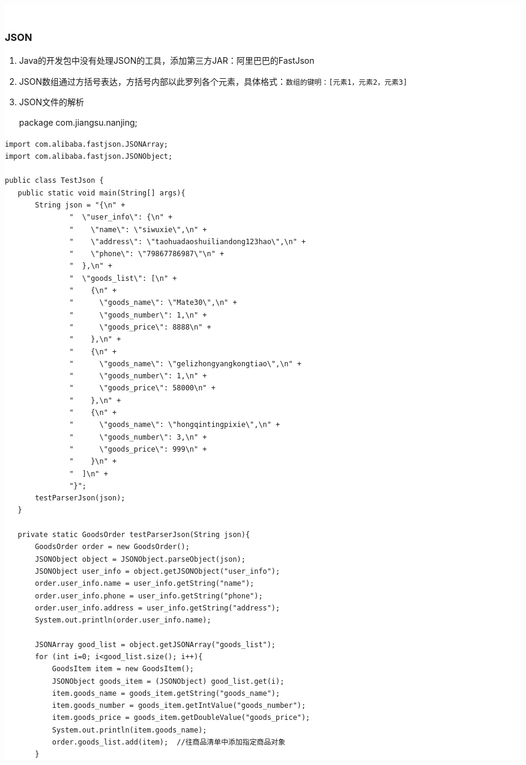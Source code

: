 
​    

### JSON

  1. Java的开发包中没有处理JSON的工具，添加第三方JAR：阿里巴巴的FastJson

  2. JSON数组通过方括号表达，方括号内部以此罗列各个元素，具体格式：`数组的键明：[元素1，元素2，元素3]`

  3. JSON文件的解析 
        
        package com.jiangsu.nanjing;

    import com.alibaba.fastjson.JSONArray;
    import com.alibaba.fastjson.JSONObject;
    
    public class TestJson {
       public static void main(String[] args){
           String json = "{\n" +
                   "  \"user_info\": {\n" +
                   "    \"name\": \"siwuxie\",\n" +
                   "    \"address\": \"taohuadaoshuiliandong123hao\",\n" +
                   "    \"phone\": \"79867786987\"\n" +
                   "  },\n" +
                   "  \"goods_list\": [\n" +
                   "    {\n" +
                   "      \"goods_name\": \"Mate30\",\n" +
                   "      \"goods_number\": 1,\n" +
                   "      \"goods_price\": 8888\n" +
                   "    },\n" +
                   "    {\n" +
                   "      \"goods_name\": \"gelizhongyangkongtiao\",\n" +
                   "      \"goods_number\": 1,\n" +
                   "      \"goods_price\": 58000\n" +
                   "    },\n" +
                   "    {\n" +
                   "      \"goods_name\": \"hongqintingpixie\",\n" +
                   "      \"goods_number\": 3,\n" +
                   "      \"goods_price\": 999\n" +
                   "    }\n" +
                   "  ]\n" +
                   "}";
           testParserJson(json);
       }
    
       private static GoodsOrder testParserJson(String json){
           GoodsOrder order = new GoodsOrder();
           JSONObject object = JSONObject.parseObject(json);
           JSONObject user_info = object.getJSONObject("user_info");
           order.user_info.name = user_info.getString("name");
           order.user_info.phone = user_info.getString("phone");
           order.user_info.address = user_info.getString("address");
           System.out.println(order.user_info.name);
    
           JSONArray good_list = object.getJSONArray("goods_list");
           for (int i=0; i<good_list.size(); i++){
               GoodsItem item = new GoodsItem();
               JSONObject goods_item = (JSONObject) good_list.get(i);
               item.goods_name = goods_item.getString("goods_name");
               item.goods_number = goods_item.getIntValue("goods_number");
               item.goods_price = goods_item.getDoubleValue("goods_price");
               System.out.println(item.goods_name);
               order.goods_list.add(item);  //往商品清单中添加指定商品对象
           }
    